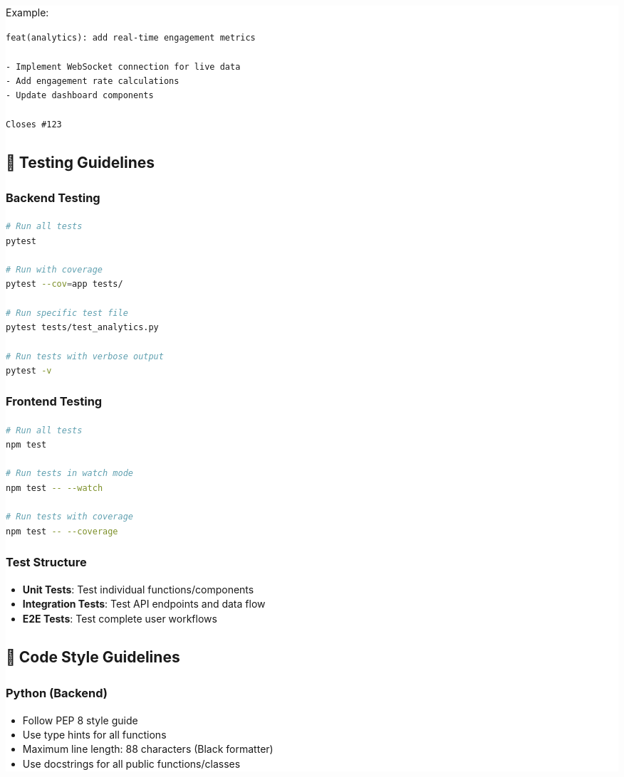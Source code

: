 Example:
```
feat(analytics): add real-time engagement metrics

- Implement WebSocket connection for live data
- Add engagement rate calculations
- Update dashboard components

Closes #123
```

## 🧪 Testing Guidelines

### Backend Testing
```bash
# Run all tests
pytest

# Run with coverage
pytest --cov=app tests/

# Run specific test file
pytest tests/test_analytics.py

# Run tests with verbose output
pytest -v
```

### Frontend Testing
```bash
# Run all tests
npm test

# Run tests in watch mode
npm test -- --watch

# Run tests with coverage
npm test -- --coverage
```

### Test Structure
- **Unit Tests**: Test individual functions/components
- **Integration Tests**: Test API endpoints and data flow
- **E2E Tests**: Test complete user workflows

## 🎨 Code Style Guidelines

### Python (Backend)
- Follow PEP 8 style guide
- Use type hints for all functions
- Maximum line length: 88 characters (Black formatter)
- Use docstrings for all public functions/classes
